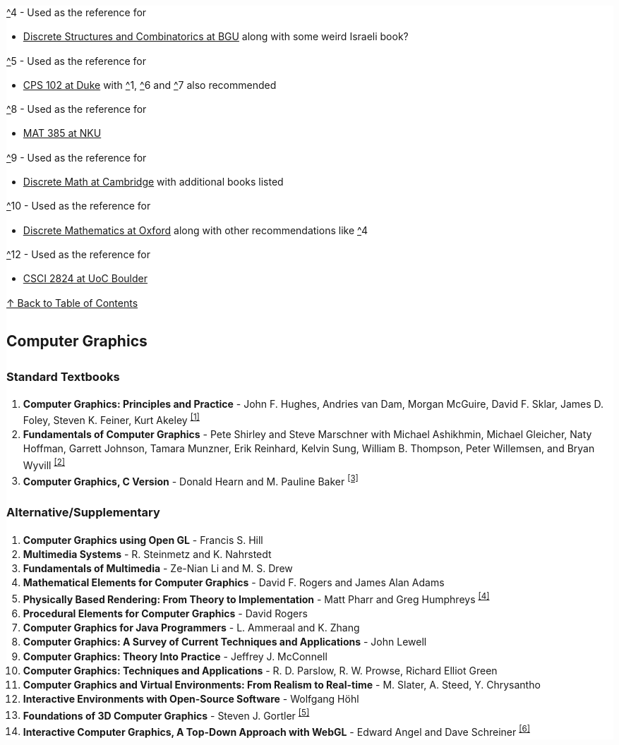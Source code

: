 <a id="DCMAAI" href="#DCMAAIref">^</a>4 - Used as the reference for

- [Discrete Structures and Combinatorics at BGU](https://www.cs.bgu.ac.il/~dsc172/Main) along with some weird Israeli book?

<a id="DMCSBD" href="#DMCSBDref">^</a>5 - Used as the reference for

- [CPS 102 at Duke](https://www2.cs.duke.edu/courses/spring09/cps102/) with [^](#DMAIAref)1, [^](#CMGKref)6 and [^](#DMMNref)7 also recommended

<a id="MSFCS" href="#MSFCSref">^</a>8 - Used as the reference for

- [MAT 385 at NKU](http://ceadserv1.nku.edu/longa//classes/2002fall/mat385/)

<a id="DMNB" href="#DMNBref">^</a>9 - Used as the reference for

- [Discrete Math at Cambridge](https://www.cl.cam.ac.uk/teaching/1314/DiscMath/) with additional books listed

<a id="DMRW" href="#DMRWref">^</a>10 - Used as the reference for

- [Discrete Mathematics at Oxford](https://www.cs.ox.ac.uk/teaching/courses/2017-2018/discretemaths/) along with other recommendations like [^](#DCMAAIref)4

<a id="DMMRPPG" href="#DMMRPPGref">^</a>12 - Used as the reference for

- [CSCI 2824 at UoC Boulder](https://www.colorado.edu/cs/csci-2824-discrete-structures)

[↑ Back to Table of Contents](#table-of-contents)

## Computer Graphics

### Standard Textbooks

1. **Computer Graphics: Principles and Practice** - John F. Hughes, Andries van Dam, Morgan McGuire, David F. Sklar, James D. Foley, Steven K. Feiner, Kurt Akeley <sup id="CGPPref">[[1]](#CGPP)</sup>
2. **Fundamentals of Computer Graphics** - Pete Shirley and Steve Marschner with Michael Ashikhmin, Michael Gleicher, Naty Hoffman, Garrett Johnson, Tamara Munzner, Erik Reinhard, Kelvin Sung, William B. Thompson, Peter Willemsen, and Bryan Wyvill <sup id="FOCGref">[[2]](#FOCG)</sup>
3. **Computer Graphics, C Version** - Donald Hearn and M. Pauline Baker <sup id="CGCVref">[[3]](#CGCV)</sup>

### Alternative/Supplementary

1. **Computer Graphics using Open GL** - Francis S. Hill
2. **Multimedia Systems** - R. Steinmetz and K. Nahrstedt
3. **Fundamentals of Multimedia** - Ze-Nian Li and M. S. Drew
4. **Mathematical Elements for Computer Graphics** - David F. Rogers and James Alan Adams
5. **Physically Based Rendering: From Theory to Implementation** - Matt Pharr and Greg Humphreys <sup id="PBRFTTIref">[[4]](#PBRFTTI)</sup>
6. **Procedural Elements for Computer Graphics** - David Rogers
7. **Computer Graphics for Java Programmers** - L. Ammeraal and K. Zhang
8. **Computer Graphics: A Survey of Current Techniques and Applications** - John Lewell
9. **Computer Graphics: Theory Into Practice** - Jeffrey J. McConnell
10. **Computer Graphics: Techniques and Applications** - R. D. Parslow, R. W. Prowse, Richard Elliot Green
11. **Computer Graphics and Virtual Environments: From Realism to Real-time** - M. Slater, A. Steed, Y. Chrysantho
12. **Interactive Environments with Open-Source Software** - Wolfgang Höhl
13. **Foundations of 3D Computer Graphics** - Steven J. Gortler <sup id="FOTDCGref">[[5]](#FOTDCG)</sup>
14. **Interactive Computer Graphics, A Top-Down Approach with WebGL** - Edward Angel and Dave Schreiner <sup id="ICGATDAref">[[6]](#ICGATDA)</sup>

